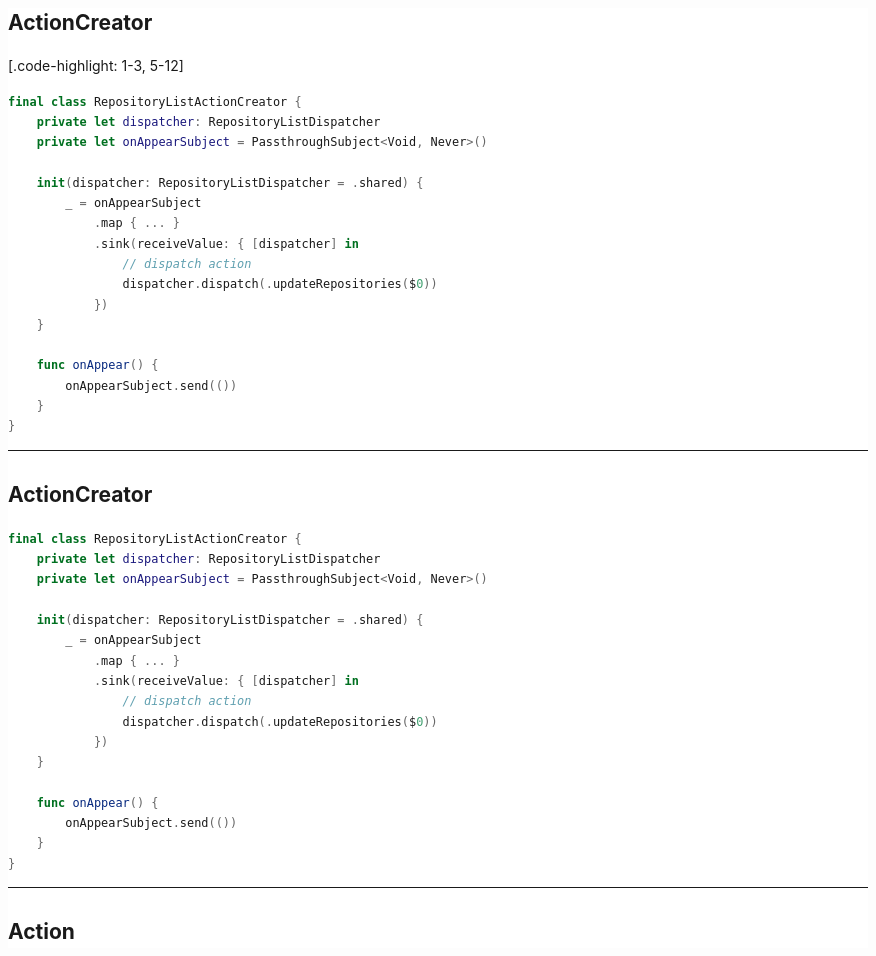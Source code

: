 
## ActionCreator

[.code-highlight: 1-3, 5-12]
```swift
final class RepositoryListActionCreator {
    private let dispatcher: RepositoryListDispatcher
    private let onAppearSubject = PassthroughSubject<Void, Never>()

    init(dispatcher: RepositoryListDispatcher = .shared) {
        _ = onAppearSubject
            .map { ... }
            .sink(receiveValue: { [dispatcher] in
                // dispatch action
                dispatcher.dispatch(.updateRepositories($0))
            })
    }

    func onAppear() {
        onAppearSubject.send(())
    }
}
```

---

## ActionCreator

```swift
final class RepositoryListActionCreator {
    private let dispatcher: RepositoryListDispatcher
    private let onAppearSubject = PassthroughSubject<Void, Never>()

    init(dispatcher: RepositoryListDispatcher = .shared) {
        _ = onAppearSubject
            .map { ... }
            .sink(receiveValue: { [dispatcher] in
                // dispatch action
                dispatcher.dispatch(.updateRepositories($0))
            })
    }

    func onAppear() {
        onAppearSubject.send(())
    }
}
```

---

## Action
